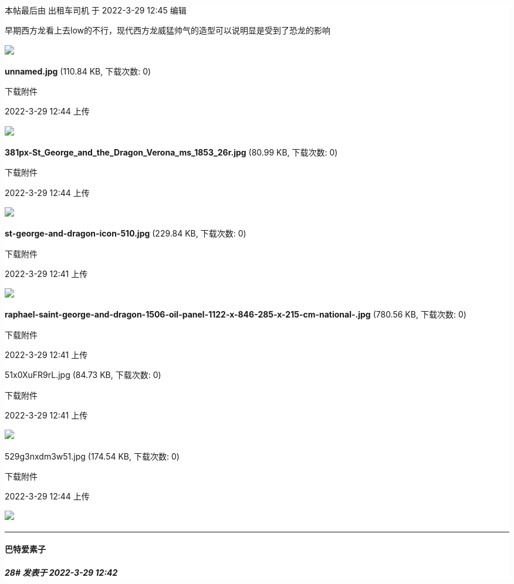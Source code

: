  本帖最后由 出租车司机 于 2022-3-29 12:45 编辑 

早期西方龙看上去low的不行，现代西方龙威猛帅气的造型可以说明显是受到了恐龙的影响

<img src="https://img.saraba1st.com/forum/202203/29/124447ay8tznwanzhtsbjy.jpg" referrerpolicy="no-referrer">

<strong>unnamed.jpg</strong> (110.84 KB, 下载次数: 0)

下载附件

2022-3-29 12:44 上传

<img src="https://img.saraba1st.com/forum/202203/29/124447fh7opr6gfyyzcw7l.jpg" referrerpolicy="no-referrer">

<strong>381px-St_George_and_the_Dragon_Verona_ms_1853_26r.jpg</strong> (80.99 KB, 下载次数: 0)

下载附件

2022-3-29 12:44 上传

<img src="https://img.saraba1st.com/forum/202203/29/124145sbx8o2295t2q1f2f.jpg" referrerpolicy="no-referrer">

<strong>st-george-and-dragon-icon-510.jpg</strong> (229.84 KB, 下载次数: 0)

下载附件

2022-3-29 12:41 上传

<img src="https://img.saraba1st.com/forum/202203/29/124145ob0jdqfj2v6mmbll.jpg" referrerpolicy="no-referrer">

<strong>raphael-saint-george-and-dragon-1506-oil-panel-1122-x-846-285-x-215-cm-national-.jpg</strong> (780.56 KB, 下载次数: 0)

下载附件

2022-3-29 12:41 上传

51x0XuFR9rL.jpg
(84.73 KB, 下载次数: 0)

下载附件

2022-3-29 12:41 上传

<img src="https://img.saraba1st.com/forum/202203/29/124144vpyus717br67ql6c.jpg" referrerpolicy="no-referrer">

529g3nxdm3w51.jpg
(174.54 KB, 下载次数: 0)

下载附件

2022-3-29 12:44 上传

<img src="https://img.saraba1st.com/forum/202203/29/124447hl2lu538eh368ez6.jpg" referrerpolicy="no-referrer">

*****

####  巴特爱素子  
##### 28#       发表于 2022-3-29 12:42
